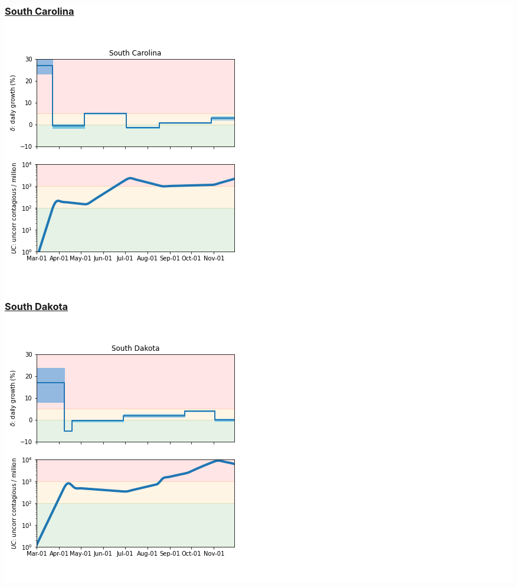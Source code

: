 ### [South Carolina](img/sc-summary.pdf)

![sc](img/sc-summary.png)

### [South Dakota](img/sd-summary.pdf)

![sd](img/sd-summary.png)
